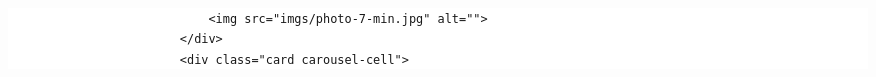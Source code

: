                                 <img src="imgs/photo-7-min.jpg" alt="">
                            </div>
                            <div class="card carousel-cell">